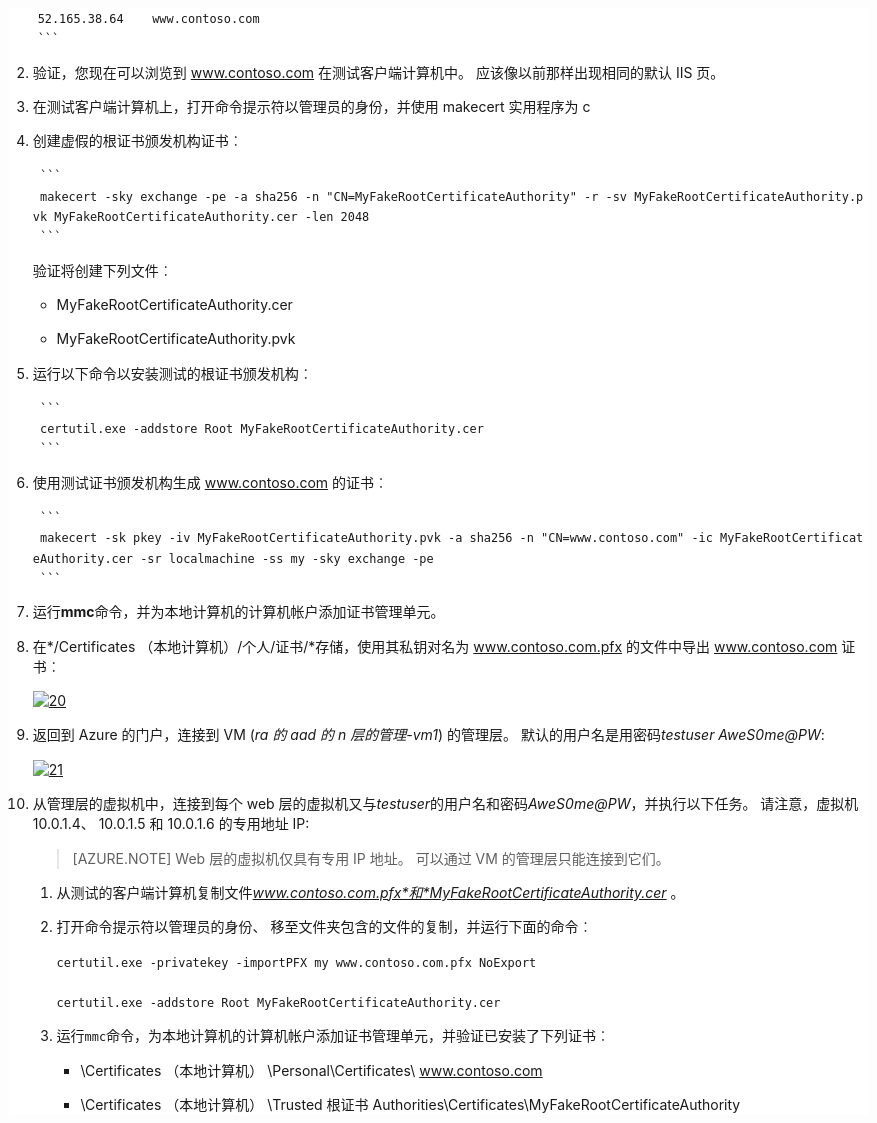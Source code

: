         52.165.38.64    www.contoso.com
        ```

2. 验证，您现在可以浏览到 www.contoso.com 在测试客户端计算机中。 应该像以前那样出现相同的默认 IIS 页。

3. 在测试客户端计算机上，打开命令提示符以管理员的身份，并使用 makecert 实用程序为 c
4. 创建虚假的根证书颁发机构证书︰

        ```
        makecert -sky exchange -pe -a sha256 -n "CN=MyFakeRootCertificateAuthority" -r -sv MyFakeRootCertificateAuthority.pvk MyFakeRootCertificateAuthority.cer -len 2048
        ```

    验证将创建下列文件︰

    - MyFakeRootCertificateAuthority.cer

    - MyFakeRootCertificateAuthority.pvk

4. 运行以下命令以安装测试的根证书颁发机构︰

        ```
        certutil.exe -addstore Root MyFakeRootCertificateAuthority.cer
        ```

5. 使用测试证书颁发机构生成 www.contoso.com 的证书︰

        ```
        makecert -sk pkey -iv MyFakeRootCertificateAuthority.pvk -a sha256 -n "CN=www.contoso.com" -ic MyFakeRootCertificateAuthority.cer -sr localmachine -ss my -sky exchange -pe
        ```

6. 运行**mmc**命令，并为本地计算机的计算机帐户添加证书管理单元。

7. 在*/Certificates （本地计算机）/个人/证书/*存储，使用其私钥对名为 www.contoso.com.pfx 的文件中导出 www.contoso.com 证书︰

    [![20]][20]

8. 返回到 Azure 的门户，连接到 VM (*ra 的 aad 的 n 层的管理-vm1*) 的管理层。 默认的用户名是用密码*testuser* *AweS0me@PW*:

    [![21]][21]
    
9. 从管理层的虚拟机中，连接到每个 web 层的虚拟机又与*testuser*的用户名和密码*AweS0me@PW*，并执行以下任务。 请注意，虚拟机 10.0.1.4、 10.0.1.5 和 10.0.1.6 的专用地址 IP:

    >[AZURE.NOTE] Web 层的虚拟机仅具有专用 IP 地址。 可以通过 VM 的管理层只能连接到它们。

    1. 从测试的客户端计算机复制文件*www.contoso.com.pfx*和*MyFakeRootCertificateAuthority.cer* 。
    
    2. 打开命令提示符以管理员的身份、 移至文件夹包含的文件的复制，并运行下面的命令︰
    
        ```
        certutil.exe -privatekey -importPFX my www.contoso.com.pfx NoExport

        certutil.exe -addstore Root MyFakeRootCertificateAuthority.cer
        ```

    3. 运行`mmc`命令，为本地计算机的计算机帐户添加证书管理单元，并验证已安装了下列证书︰

        - \Certificates （本地计算机） \Personal\Certificates\ www.contoso.com

        - \Certificates （本地计算机） \Trusted 根证书 Authorities\Certificates\MyFakeRootCertificateAuthority


[resource-manager-overview]: ../azure-resource-manager/resource-group-overview.md
[script]: #sample-solution-script
[implementing-a-multi-tier-architecture-on-Azure]: ./guidance-compute-n-tier-vm.md
[active-directory-domain-services]: https://technet.microsoft.com/library/dd448614.aspx
[active-directory-federation-services]: https://technet.microsoft.com/windowsserver/dd448613.aspx
[azure-active-directory]: ../active-directory-domain-services/active-directory-ds-overview.md
[azure-ad-connect]: ../active-directory/active-directory-aadconnect.md
[ad-azure-guidelines]: https://msdn.microsoft.com/library/azure/jj156090.aspx
[aad-explained]: https://youtu.be/tj_0d4tR6aM
[aad-editions]: ../active-directory/active-directory-editions.md
[guidance-adds]: ./guidance-iaas-ra-secure-vnet-ad.md
[sla-aad]: https://azure.microsoft.com/support/legal/sla/active-directory/v1_0/
[azure-multifactor-authentication]: ../multi-factor-authentication/multi-factor-authentication.md
[aad-conditional-access]: ../active-directory//active-directory-conditional-access.md
[aad-dynamic-membership-rules]: ../active-directory/active-directory-accessmanagement-groups-with-advanced-rules.md
[aad-dynamic-memberships]: https://youtu.be/Tdiz2JqCl9Q
[aad-user-sign-in]: ../active-directory/active-directory-aadconnect-user-signin.md
[aad-sync-requirements]: ../active-directory/active-directory-hybrid-identity-design-considerations-directory-sync-requirements.md
[aad-topologies]: ../active-directory/active-directory-aadconnect-topologies.md
[aad-filtering]: ../active-directory/active-directory-aadconnectsync-configure-filtering.md
[aad-scalability]: https://blogs.technet.microsoft.com/enterprisemobility/2014/09/02/azure-ad-under-the-hood-of-our-geo-redundant-highly-available-distributed-cloud-directory/
[aad-connect-sync-default-rules]: ../active-directory/active-directory-aadconnectsync-understanding-default-configuration.md
[aad-identity-protection]: ../active-directory/active-directory-identityprotection.md
[aad-password-management]: ../active-directory/active-directory-passwords-customize.md
[aad-application-proxy]: ../active-directory/active-directory-application-proxy-enable.md
[aad-connect-sync-operational-tasks]: ../active-directory/active-directory-aadconnectsync-operations.md#staging-mode
[aad-custom-domain]: ../active-directory/active-directory-add-domain.md
[aad-powershell]: https://msdn.microsoft.com/library/azure/mt757189.aspx
[aad-sync-disaster-recovery]: ../active-directory/active-directory-aadconnectsync-operations.md#disaster-recovery
[aad-sync-best-practices]: ../active-directory/active-directory-aadconnectsync-best-practices-changing-default-configuration.md
[aad-adfs]: ../active-directory/active-directory-aadconnect-get-started-custom.md#configuring-federation-with-ad-fs
[aad-health]: ../active-directory/active-directory-aadconnect-health-sync.md
[aad-health-adds]: ../active-directory/active-directory-aadconnect-health-adds.md
[aad-health-adfs]: ../active-directory/active-directory-aadconnect-health-adfs.md
[aad-agent-installation]: ../active-directory/active-directory-aadconnect-health-agent-install.md
[aad-reporting-guide]: ../active-directory/active-directory-reporting-guide.md
[azure-cli]: ../virtual-machines-command-line-tools.md
[azure-powershell-download]: ../powershell-install-configure.md
[solution-script]: https://raw.githubusercontent.com/mspnp/reference-architectures/master/guidance-identity-aad/Deploy-ReferenceArchitecture.ps1
[vnet-parameters-windows]: https://raw.githubusercontent.com/mspnp/reference-architectures/master/guidance-identity-aad/parameters/windows/virtualNetwork.parameters.json
[nsg-parameters-windows]: https://raw.githubusercontent.com/mspnp/reference-architectures/master/guidance-identity-aad/parameters/windows/networkSecurityGroups.parameters.json
[webtier-parameters-windows]: https://raw.githubusercontent.com/mspnp/reference-architectures/master/guidance-identity-aad/parameters/windows/webTier.parameters.json
[businesstier-parameters-windows]: https://raw.githubusercontent.com/mspnp/reference-architectures/master/guidance-identity-aad/parameters/windows/businessTier.parameters.json
[datatier-parameters-windows]: https://raw.githubusercontent.com/mspnp/reference-architectures/master/guidance-identity-aad/parameters/windows/dataTier.parameters.json
[managementtier-parameters-windows]: https://raw.githubusercontent.com/mspnp/reference-architectures/master/guidance-identity-aad/parameters/windows/managementTier.parameters.json
[makecert]: https://msdn.microsoft.com/library/windows/desktop/aa386968(v=vs.85).aspx
[add-adds-domain-controller-parameters]: https://raw.githubusercontent.com/mspnp/reference-architectures/master/guidance-identity-aad/parameters/onpremise/add-adds-domain-controller.parameters.json
[create-adds-forest-extension-parameters]: https://raw.githubusercontent.com/mspnp/reference-architectures/master/guidance-identity-aad/parameters/onpremise/create-adds-forest-extension.parameters.json
[virtualMachines-adds-parameters]: https://raw.githubusercontent.com/mspnp/reference-architectures/master/guidance-identity-aad/parameters/onpremise/virtualMachines-adds.parameters.json
[virtualNetwork-parameters]: https://raw.githubusercontent.com/mspnp/reference-architectures/master/guidance-identity-aad/parameters/onpremise/virtualNetwork.parameters.json
[virtualNetwork-adds-dns-parameters]: https://raw.githubusercontent.com/mspnp/reference-architectures/master/guidance-identity-aad/parameters/onpremise/virtualNetwork-adds-dns.parameters.json
[virtualMachines-adc-parameters]: https://raw.githubusercontent.com/mspnp/reference-architectures/master/guidance-identity-aad/parameters/onpremise/virtualMachines-adc.parameters.json
[virtualMachines-adc-joindomain-parameters]: https://raw.githubusercontent.com/mspnp/reference-architectures/master/guidance-identity-aad/parameters/onpremise/virtualMachines-adc-joindomain.parameters.json
[aad-connect-download]: http://www.microsoft.com/download/details.aspx?id=47594
[aad-custom-directory]: ../active-directory/active-directory-add-domain.md
[aad-password-management]: ../active-directory/active-directory-passwords-getting-started.md#enable-users-to-reset-their-azure-ad-passwords
[adds-extend-domain]: ./guidance-identity-adds-extend-domain.md
[adds-resource-forest]: ./guidance-identity-adds-resource-forest.md
[0]: ./media/guidance-identity-aad/figure1.png "使用 Active Directory 的 Azure 的云标识体系结构"
[1]: ./media/guidance-identity-aad/figure2.png "单一目录林中，单一 AAD 目录拓扑"
[2]: ./media/guidance-identity-aad/figure3.png "多个林，单个 AAD 目录拓扑"
[4]: ./media/guidance-identity-aad/figure5.png "临时服务器拓扑结构"
[5]: ./media/guidance-identity-aad/figure6.png "多 AAD 目录拓扑"
[6]: ./media/guidance-identity-aad/figure7.png "选择 Azure AD 连接同步与特定的 SQL Server 实例的自定义安装"
[7]: ./media/guidance-identity-aad/figure8.png "指定用于用户登录的 SSO 方法"
[8]: ./media/guidance-identity-aad/figure9.png "指定域和 OU 筛选选项"
[9]: ./media/guidance-identity-aad/figure10.png "启用密码回写"
[10]: ./media/guidance-identity-aad/figure11.png "Azure AD 管理 blade 的门户"
[11]: ./media/guidance-identity-aad/figure12.png "Azure AD 连接控制台"
[12]: ./media/guidance-identity-aad/figure13.png "操作选项卡中同步服务管理器"
[13]: ./media/guidance-identity-aad/figure14.png "连接器选项卡中同步服务管理器"
[14]: ./media/guidance-identity-aad/figure15.png "同步规则编辑器"
[15]: ./media/guidance-identity-aad/figure16.png "在 Azure 门户显示同步健康 Azure 活动目录连接健康刀片式服务器"
[16]: ./media/guidance-identity-aad/figure17.png "在 Azure 门户显示 AD DS 健康 Azure 活动目录连接健康刀片式服务器"
[17]: ./media/guidance-identity-aad/figure18.png "在 Azure 门户中可用的安全报告"
[18]: ./media/guidance-identity-aad/figure19.png "突出显示的 web 层负载平衡器的公共 IP 地址 Azure 门户"
[19]: ./media/guidance-identity-aad/figure20.png "使用 Internet Explorer 浏览到 web 层负载平衡器的公用 IP 地址"
[20]: ./media/guidance-identity-aad/figure21.png "证书管理单元中显示的 www.contoso.com 证书"
[21]: ./media/guidance-identity-aad/figure22.png "连接到虚拟机的管理层"
[22]: ./media/guidance-identity-aad/figure23.png "创建默认的 web 站点的 HTTPS 绑定"
[23]: ./media/guidance-identity-aad/figure24.png "创建 ContosoWebApp1 web 应用程序"
[24]: ./media/guidance-identity-aad/figure25.png "ContosoWebApp1 web 应用程序的身份验证设置"
[25]: ./media/guidance-identity-aad/figure26.png "登录到 Azure AAD 从 ContosoWebApp1 web 应用程序"
[26]: ./media/guidance-identity-aad/figure27.png "更改默认的 web 站点的文件夹"